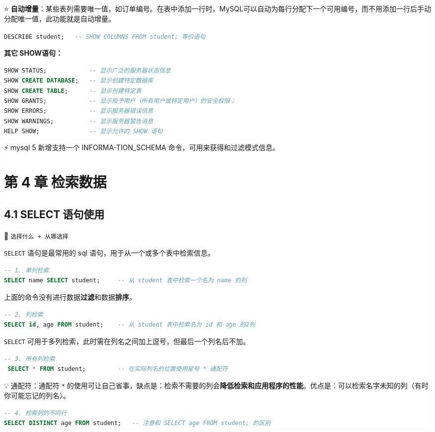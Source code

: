 :star: **自动增量**：某些表列需要唯一值，如订单编号。在表中添加一行时，MySQL可以自动为每行分配下一个可用编号，而不用添加一行后手动分配唯一值，此功能就是自动增量。



```sql
DESCRIBE student;	-- SHOW COLUMNS FROM student; 等价语句
```

**其它 SHOW语句：**

```sql
SHOW STATUS;			-- 显示广泛的服务器状态信息
SHOW CREATE DATABASE;	-- 显示创建特定数据库
SHOW CREATE TABLE;		-- 显示创建特定表
SHOW GRANTS;			-- 显示授予用户（所有用户或特定用户）的安全权限；
SHOW ERRORS;			-- 显示服务器错误信息
SHOW WARNINGS;			-- 显示服务器警告消息
HELP SHOW;				-- 显示允许的 SHOW 语句
```

:zap: mysql 5 新增支持一个 INFORMA-TION_SCHEMA 命令，可用来获得和过滤模式信息。

# 第 4 章 检索数据

## 4.1 SELECT 语句使用

:memo: `选择什么 + 从哪选择`

`SELECT` 语句是最常用的 sql 语句，用于从一个或多个表中检索信息。

```sql
-- 1. 单列检索
SELECT name SELECT student;		-- 从 student 表中检索一个名为 name 的列 
```

上面的命令没有进行数据**过滤**和数据**排序**。

```sql
-- 2. 列检索
SELECT id, age FROM student;	-- 从 student 表中检索名为 id 和 age 的2列 
```

`SELECT` 可用于多列检索，此时需在列名之间加上逗号，但最后一个列名后不加。

```sql
-- 3. 所有列检索
 SELECT * FROM student;			-- 在实际列名的位置使用星号 * 通配符
```

:bulb: 通配符：通配符 ` * ` 的使用可让自己省事，缺点是：检索不需要的列会**降低检索和应用程序的性能**。优点是：可以检索名字未知的列（有时你可能忘记的列名）。

```sql
-- 4. 检索列的不同行
SELECT DISTINCT age FROM student;	-- 注意和 SELECT age FROM student; 的区别
```
